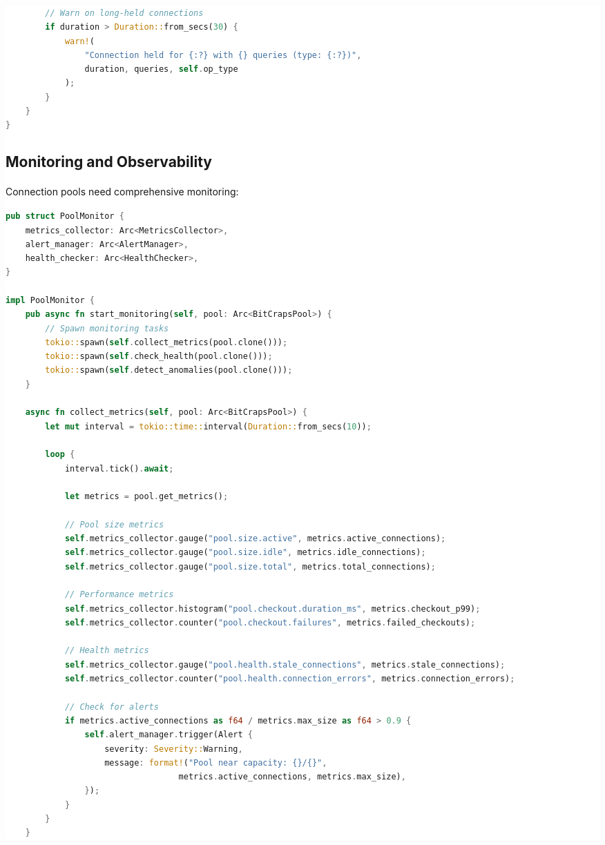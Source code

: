 ```rust
        // Warn on long-held connections
        if duration > Duration::from_secs(30) {
            warn!(
                "Connection held for {:?} with {} queries (type: {:?})",
                duration, queries, self.op_type
            );
        }
    }
}
```

## Monitoring and Observability

Connection pools need comprehensive monitoring:

```rust
pub struct PoolMonitor {
    metrics_collector: Arc<MetricsCollector>,
    alert_manager: Arc<AlertManager>,
    health_checker: Arc<HealthChecker>,
}

impl PoolMonitor {
    pub async fn start_monitoring(self, pool: Arc<BitCrapsPool>) {
        // Spawn monitoring tasks
        tokio::spawn(self.collect_metrics(pool.clone()));
        tokio::spawn(self.check_health(pool.clone()));
        tokio::spawn(self.detect_anomalies(pool.clone()));
    }
    
    async fn collect_metrics(self, pool: Arc<BitCrapsPool>) {
        let mut interval = tokio::time::interval(Duration::from_secs(10));
        
        loop {
            interval.tick().await;
            
            let metrics = pool.get_metrics();
            
            // Pool size metrics
            self.metrics_collector.gauge("pool.size.active", metrics.active_connections);
            self.metrics_collector.gauge("pool.size.idle", metrics.idle_connections);
            self.metrics_collector.gauge("pool.size.total", metrics.total_connections);
            
            // Performance metrics
            self.metrics_collector.histogram("pool.checkout.duration_ms", metrics.checkout_p99);
            self.metrics_collector.counter("pool.checkout.failures", metrics.failed_checkouts);
            
            // Health metrics
            self.metrics_collector.gauge("pool.health.stale_connections", metrics.stale_connections);
            self.metrics_collector.counter("pool.health.connection_errors", metrics.connection_errors);
            
            // Check for alerts
            if metrics.active_connections as f64 / metrics.max_size as f64 > 0.9 {
                self.alert_manager.trigger(Alert {
                    severity: Severity::Warning,
                    message: format!("Pool near capacity: {}/{}", 
                                   metrics.active_connections, metrics.max_size),
                });
            }
        }
    }
```